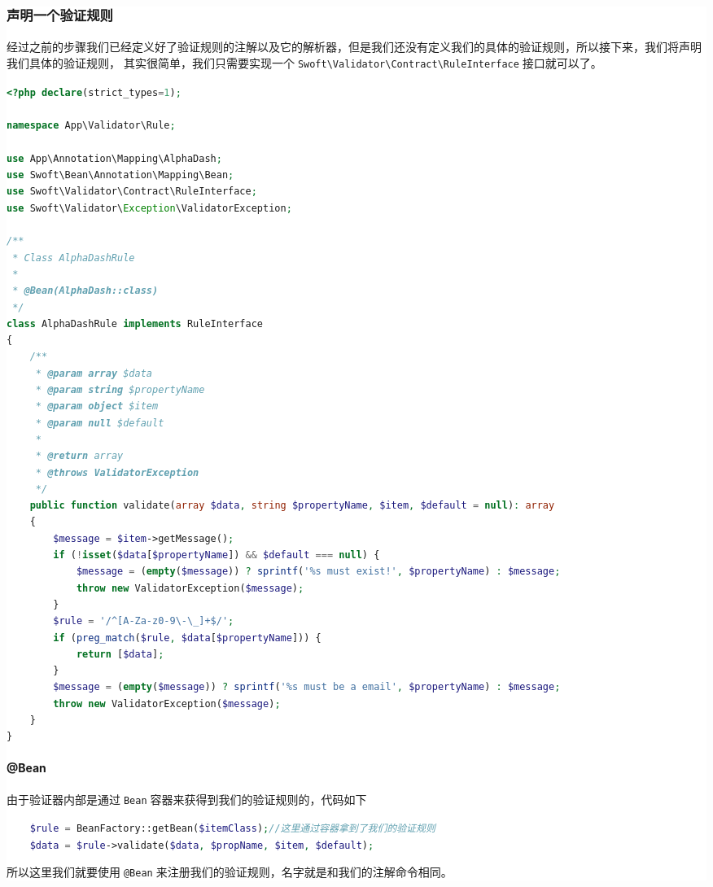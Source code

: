 ### 声明一个验证规则

经过之前的步骤我们已经定义好了验证规则的注解以及它的解析器，但是我们还没有定义我们的具体的验证规则，所以接下来，我们将声明我们具体的验证规则，
其实很简单，我们只需要实现一个 `Swoft\Validator\Contract\RuleInterface` 接口就可以了。

```php
<?php declare(strict_types=1);

namespace App\Validator\Rule;

use App\Annotation\Mapping\AlphaDash;
use Swoft\Bean\Annotation\Mapping\Bean;
use Swoft\Validator\Contract\RuleInterface;
use Swoft\Validator\Exception\ValidatorException;

/**
 * Class AlphaDashRule
 *
 * @Bean(AlphaDash::class)
 */
class AlphaDashRule implements RuleInterface
{
    /**
     * @param array $data
     * @param string $propertyName
     * @param object $item
     * @param null $default
     *
     * @return array
     * @throws ValidatorException
     */
    public function validate(array $data, string $propertyName, $item, $default = null): array
    {
        $message = $item->getMessage();
        if (!isset($data[$propertyName]) && $default === null) {
            $message = (empty($message)) ? sprintf('%s must exist!', $propertyName) : $message;
            throw new ValidatorException($message);
        }
        $rule = '/^[A-Za-z0-9\-\_]+$/';
        if (preg_match($rule, $data[$propertyName])) {
            return [$data];
        }
        $message = (empty($message)) ? sprintf('%s must be a email', $propertyName) : $message;
        throw new ValidatorException($message);
    }
}
```

#### @Bean

由于验证器内部是通过 `Bean` 容器来获得到我们的验证规则的，代码如下 
```php
    $rule = BeanFactory::getBean($itemClass);//这里通过容器拿到了我们的验证规则
    $data = $rule->validate($data, $propName, $item, $default);
``` 
所以这里我们就要使用 `@Bean` 来注册我们的验证规则，名字就是和我们的注解命令相同。
